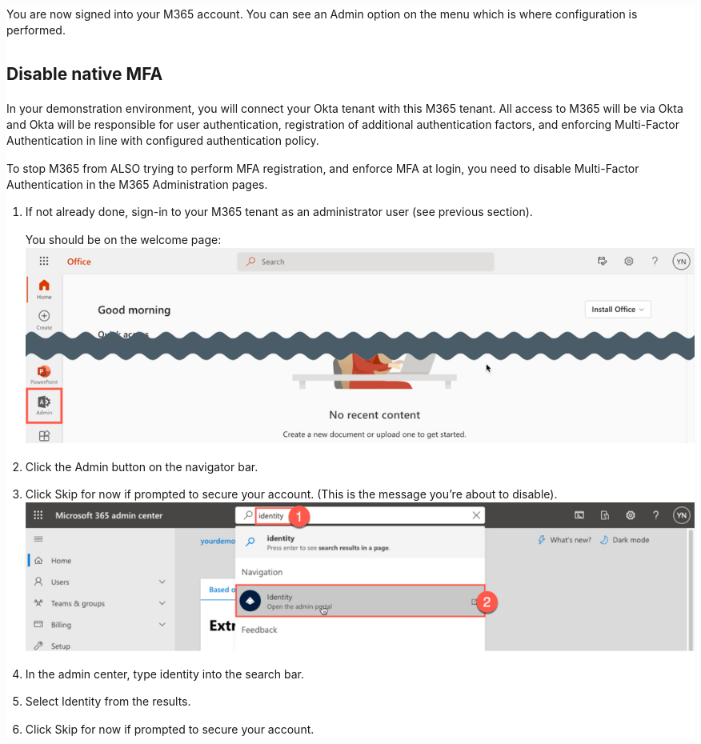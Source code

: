 
You are now signed into your M365 account.  You can see an Admin option on the menu which is where configuration is performed.

## Disable native MFA
In your demonstration environment, you will connect your Okta tenant with this M365 tenant.  All access to M365 will be via Okta and Okta will be responsible for user authentication, registration of additional authentication factors, and enforcing Multi-Factor Authentication in line with configured authentication policy.

To stop M365 from ALSO trying to perform MFA registration, and enforce MFA at login, you need to disable Multi-Factor Authentication in the M365 Administration pages.

1. If not already done, sign-in to your M365 tenant as an administrator user (see previous section).

    You should be on the welcome page:
    ![](images/009/o365setup-image13.png)

2. Click the Admin button on the navigator bar.

3. Click Skip for now if prompted to secure your account.
(This is the message you’re about to disable).
    ![](images/009/o365setup-image40.png)

4. In the admin center, type identity into the search bar.

5. Select Identity from the results.

6. Click Skip for now if prompted to secure your account.